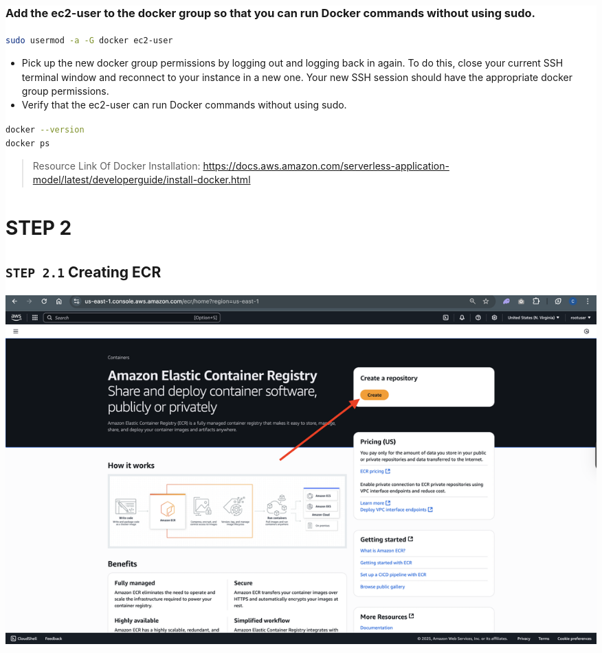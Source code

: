 ### Add the ec2-user to the docker group so that you can run Docker commands without using sudo.

```bash
sudo usermod -a -G docker ec2-user
```

- Pick up the new docker group permissions by logging out and logging back in again. To do this, close your current SSH terminal window and reconnect to your instance in a new one. Your new SSH session should have the appropriate docker group permissions.
- Verify that the ec2-user can run Docker commands without using sudo.

```bash
docker --version
docker ps
```

> Resource Link Of Docker Installation: https://docs.aws.amazon.com/serverless-application-model/latest/developerguide/install-docker.html

# STEP 2

## `STEP 2.1` Creating ECR

![ECR dashboard ss ](./img/ecr-ss.png)
